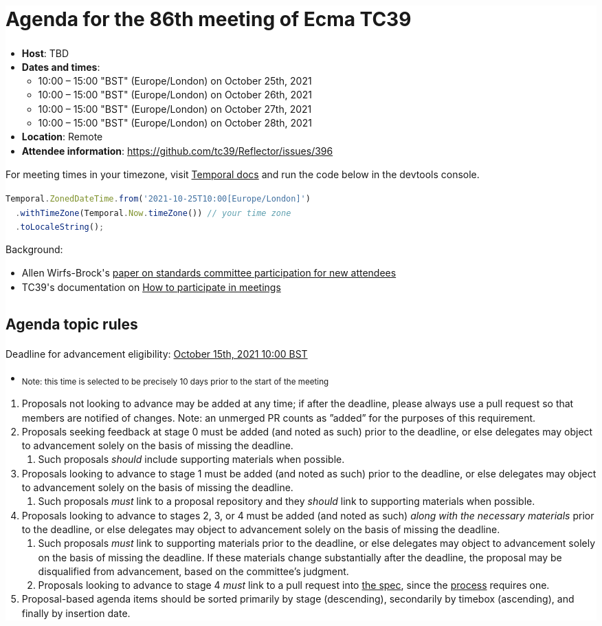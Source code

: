 
<img src="../images/Ecma_RVB-003.jpg" align="right" height="70" alt="" />

# Agenda for the 86th meeting of Ecma TC39

- **Host**: TBD
- **Dates and times**:
  - 10:00 &ndash; 15:00 "BST" (Europe/London) on October 25th, 2021
  - 10:00 &ndash; 15:00 "BST" (Europe/London) on October 26th, 2021
  - 10:00 &ndash; 15:00 "BST" (Europe/London) on October 27th, 2021
  - 10:00 &ndash; 15:00 "BST" (Europe/London) on October 28th, 2021
- **Location**: Remote
- **Attendee information**: https://github.com/tc39/Reflector/issues/396

For meeting times in your timezone, visit [Temporal docs](https://tc39.es/proposal-temporal/docs/) and run the code below in the devtools console.

```js
Temporal.ZonedDateTime.from('2021-10-25T10:00[Europe/London]')
  .withTimeZone(Temporal.Now.timeZone()) // your time zone
  .toLocaleString();
```

Background:
- Allen Wirfs-Brock's [paper on standards committee participation for new attendees](http://wirfs-brock.com/allen/files/papers/standpats-asianplop2016.pdf)
- TC39's documentation on [How to participate in meetings](https://github.com/tc39/how-we-work/blob/HEAD/how-to-participate-in-meetings.md)

## Agenda topic rules

Deadline for advancement eligibility: [October 15th, 2021 10:00 BST](https://www.timeanddate.com/countdown/generic?p0=1440&iso=20211015T09&msg=TC39%20Submission%20deadline)
  - <sub>Note: this time is selected to be precisely 10 days prior to the start of the meeting</sub>

1. Proposals not looking to advance may be added at any time; if after the deadline, please always use a pull request so that members are notified of changes. Note: an unmerged PR counts as ”added” for the purposes of this requirement.
1. Proposals seeking feedback at stage 0 must be added (and noted as such) prior to the deadline, or else delegates may object to advancement solely on the basis of missing the deadline.
    1. Such proposals *should* include supporting materials when possible.
1. Proposals looking to advance to stage 1 must be added (and noted as such) prior to the deadline, or else delegates may object to advancement solely on the basis of missing the deadline.
    1. Such proposals *must* link to a proposal repository and they *should* link to supporting materials when possible.
1. Proposals looking to advance to stages 2, 3, or 4 must be added (and noted as such) *along with the necessary materials* prior to the deadline, or else delegates may object to advancement solely on the basis of missing the deadline.
    1. Such proposals *must* link to supporting materials prior to the deadline, or else delegates may object to advancement solely on the basis of missing the deadline. If these materials change substantially after the deadline, the proposal may be disqualified from advancement, based on the committee’s judgment.
    1. Proposals looking to advance to stage 4 *must* link to a pull request into [the spec](https://github.com/tc39/ecma262), since the [process](https://tc39.github.io/process-document/) requires one.
1. Proposal-based agenda items should be sorted primarily by stage (descending), secondarily by timebox (ascending), and finally by insertion date.
